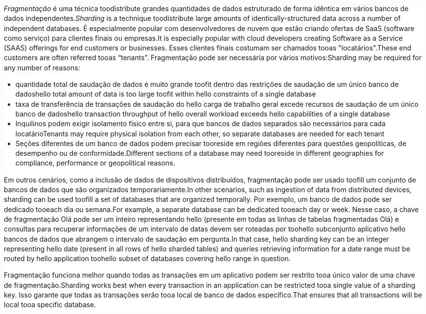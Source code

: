 <span data-ttu-id="2fc42-151">*Fragmentação* é uma técnica toodistribute grandes quantidades de dados estruturado de forma idêntica em vários bancos de dados independentes.</span><span class="sxs-lookup"><span data-stu-id="2fc42-151">*Sharding* is a technique toodistribute large amounts of identically-structured data across a number of independent databases.</span></span> <span data-ttu-id="2fc42-152">É especialmente popular com desenvolvedores de nuvem que estão criando ofertas de SaaS (software como serviço) para clientes finais ou empresas.</span><span class="sxs-lookup"><span data-stu-id="2fc42-152">It is especially popular with cloud developers creating Software as a Service (SAAS) offerings for end customers or businesses.</span></span> <span data-ttu-id="2fc42-153">Esses clientes finais costumam ser chamados tooas "locatários".</span><span class="sxs-lookup"><span data-stu-id="2fc42-153">These end customers are often referred tooas “tenants”.</span></span> <span data-ttu-id="2fc42-154">Fragmentação pode ser necessária por vários motivos:</span><span class="sxs-lookup"><span data-stu-id="2fc42-154">Sharding may be required for any number of reasons:</span></span>  

* <span data-ttu-id="2fc42-155">quantidade total de saudação de dados é muito grande toofit dentro das restrições de saudação de um único banco de dados</span><span class="sxs-lookup"><span data-stu-id="2fc42-155">hello total amount of data is too large toofit within hello constraints of a single database</span></span>
* <span data-ttu-id="2fc42-156">taxa de transferência de transações de saudação do hello carga de trabalho geral excede recursos de saudação de um único banco de dados</span><span class="sxs-lookup"><span data-stu-id="2fc42-156">hello transaction throughput of hello overall workload exceeds hello capabilities of a single database</span></span>
* <span data-ttu-id="2fc42-157">Inquilinos podem exigir isolamento físico entre si, para que bancos de dados separados são necessários para cada locatário</span><span class="sxs-lookup"><span data-stu-id="2fc42-157">Tenants may require physical isolation from each other, so separate databases are needed for each tenant</span></span>
* <span data-ttu-id="2fc42-158">Seções diferentes de um banco de dados podem precisar tooreside em regiões diferentes para questões geopolíticas, de desempenho ou de conformidade.</span><span class="sxs-lookup"><span data-stu-id="2fc42-158">Different sections of a database may need tooreside in different geographies for compliance, performance or geopolitical reasons.</span></span>

<span data-ttu-id="2fc42-159">Em outros cenários, como a inclusão de dados de dispositivos distribuídos, fragmentação pode ser usado toofill um conjunto de bancos de dados que são organizados temporariamente.</span><span class="sxs-lookup"><span data-stu-id="2fc42-159">In other scenarios, such as ingestion of data from distributed devices, sharding can be used toofill a set of databases that are organized temporally.</span></span> <span data-ttu-id="2fc42-160">Por exemplo, um banco de dados pode ser dedicado tooeach dia ou semana.</span><span class="sxs-lookup"><span data-stu-id="2fc42-160">For example, a separate database can be dedicated tooeach day or week.</span></span> <span data-ttu-id="2fc42-161">Nesse caso, a chave de fragmentação Olá pode ser um inteiro representando hello (presente em todas as linhas de tabelas fragmentadas Olá) e consultas para recuperar informações de um intervalo de datas devem ser roteadas por toohello subconjunto aplicativo hello bancos de dados que abrangem o intervalo de saudação em pergunta.</span><span class="sxs-lookup"><span data-stu-id="2fc42-161">In that case, hello sharding key can be an integer representing hello date (present in all rows of hello sharded tables) and queries retrieving information for a date range must be routed by hello application toohello subset of databases covering hello range in question.</span></span>

<span data-ttu-id="2fc42-162">Fragmentação funciona melhor quando todas as transações em um aplicativo podem ser restrito tooa único valor de uma chave de fragmentação.</span><span class="sxs-lookup"><span data-stu-id="2fc42-162">Sharding works best when every transaction in an application can be restricted tooa single value of a sharding key.</span></span> <span data-ttu-id="2fc42-163">Isso garante que todas as transações serão tooa local de banco de dados específico.</span><span class="sxs-lookup"><span data-stu-id="2fc42-163">That ensures that all transactions will be local tooa specific database.</span></span>
